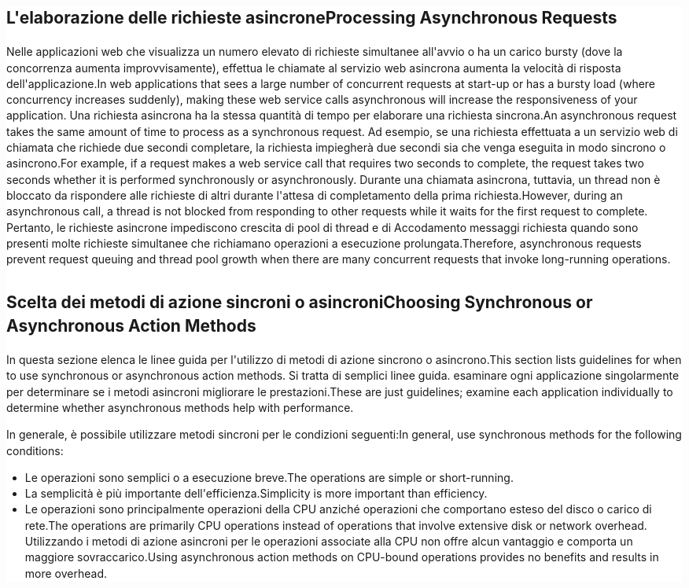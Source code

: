 ## <a name="processing-asynchronous-requests"></a><span data-ttu-id="b6ee7-138">L'elaborazione delle richieste asincrone</span><span class="sxs-lookup"><span data-stu-id="b6ee7-138">Processing Asynchronous Requests</span></span>

<span data-ttu-id="b6ee7-139">Nelle applicazioni web che visualizza un numero elevato di richieste simultanee all'avvio o ha un carico bursty (dove la concorrenza aumenta improvvisamente), effettua le chiamate al servizio web asincrona aumenta la velocità di risposta dell'applicazione.</span><span class="sxs-lookup"><span data-stu-id="b6ee7-139">In web applications that sees a large number of concurrent requests at start-up or has a bursty load (where concurrency increases suddenly), making these web service calls asynchronous will increase the responsiveness of your application.</span></span> <span data-ttu-id="b6ee7-140">Una richiesta asincrona ha la stessa quantità di tempo per elaborare una richiesta sincrona.</span><span class="sxs-lookup"><span data-stu-id="b6ee7-140">An asynchronous request takes the same amount of time to process as a synchronous request.</span></span> <span data-ttu-id="b6ee7-141">Ad esempio, se una richiesta effettuata a un servizio web di chiamata che richiede due secondi completare, la richiesta impiegherà due secondi sia che venga eseguita in modo sincrono o asincrono.</span><span class="sxs-lookup"><span data-stu-id="b6ee7-141">For example, if a request makes a web service call that requires two seconds to complete, the request takes two seconds whether it is performed synchronously or asynchronously.</span></span> <span data-ttu-id="b6ee7-142">Durante una chiamata asincrona, tuttavia, un thread non è bloccato da rispondere alle richieste di altri durante l'attesa di completamento della prima richiesta.</span><span class="sxs-lookup"><span data-stu-id="b6ee7-142">However, during an asynchronous call, a thread is not blocked from responding to other requests while it waits for the first request to complete.</span></span> <span data-ttu-id="b6ee7-143">Pertanto, le richieste asincrone impediscono crescita di pool di thread e di Accodamento messaggi richiesta quando sono presenti molte richieste simultanee che richiamano operazioni a esecuzione prolungata.</span><span class="sxs-lookup"><span data-stu-id="b6ee7-143">Therefore, asynchronous requests prevent request queuing and thread pool growth when there are many concurrent requests that invoke long-running operations.</span></span>

## <a id="ChoosingSyncVasync"></a><span data-ttu-id="b6ee7-144">Scelta dei metodi di azione sincroni o asincroni</span><span class="sxs-lookup"><span data-stu-id="b6ee7-144">Choosing Synchronous or Asynchronous Action Methods</span></span>

<span data-ttu-id="b6ee7-145">In questa sezione elenca le linee guida per l'utilizzo di metodi di azione sincrono o asincrono.</span><span class="sxs-lookup"><span data-stu-id="b6ee7-145">This section lists guidelines for when to use synchronous or asynchronous action methods.</span></span> <span data-ttu-id="b6ee7-146">Si tratta di semplici linee guida. esaminare ogni applicazione singolarmente per determinare se i metodi asincroni migliorare le prestazioni.</span><span class="sxs-lookup"><span data-stu-id="b6ee7-146">These are just guidelines; examine each application individually to determine whether asynchronous methods help with performance.</span></span>

<span data-ttu-id="b6ee7-147">In generale, è possibile utilizzare metodi sincroni per le condizioni seguenti:</span><span class="sxs-lookup"><span data-stu-id="b6ee7-147">In general, use synchronous methods for the following conditions:</span></span>

- <span data-ttu-id="b6ee7-148">Le operazioni sono semplici o a esecuzione breve.</span><span class="sxs-lookup"><span data-stu-id="b6ee7-148">The operations are simple or short-running.</span></span>
- <span data-ttu-id="b6ee7-149">La semplicità è più importante dell'efficienza.</span><span class="sxs-lookup"><span data-stu-id="b6ee7-149">Simplicity is more important than efficiency.</span></span>
- <span data-ttu-id="b6ee7-150">Le operazioni sono principalmente operazioni della CPU anziché operazioni che comportano esteso del disco o carico di rete.</span><span class="sxs-lookup"><span data-stu-id="b6ee7-150">The operations are primarily CPU operations instead of operations that involve extensive disk or network overhead.</span></span> <span data-ttu-id="b6ee7-151">Utilizzando i metodi di azione asincroni per le operazioni associate alla CPU non offre alcun vantaggio e comporta un maggiore sovraccarico.</span><span class="sxs-lookup"><span data-stu-id="b6ee7-151">Using asynchronous action methods on CPU-bound operations provides no benefits and results in more overhead.</span></span>

